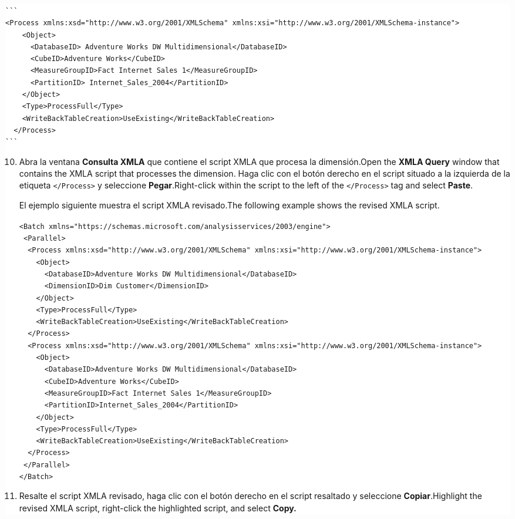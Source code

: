     ```  
    <Process xmlns:xsd="http://www.w3.org/2001/XMLSchema" xmlns:xsi="http://www.w3.org/2001/XMLSchema-instance">  
        <Object>  
          <DatabaseID> Adventure Works DW Multidimensional</DatabaseID>  
          <CubeID>Adventure Works</CubeID>  
          <MeasureGroupID>Fact Internet Sales 1</MeasureGroupID>  
          <PartitionID> Internet_Sales_2004</PartitionID>  
        </Object>  
        <Type>ProcessFull</Type>  
        <WriteBackTableCreation>UseExisting</WriteBackTableCreation>  
      </Process>  
    ```  
  
10. <span data-ttu-id="a6bd4-184">Abra la ventana **Consulta XMLA** que contiene el script XMLA que procesa la dimensión.</span><span class="sxs-lookup"><span data-stu-id="a6bd4-184">Open the **XMLA Query** window that contains the XMLA script that processes the dimension.</span></span> <span data-ttu-id="a6bd4-185">Haga clic con el botón derecho en el script situado a la izquierda de la etiqueta `</Process>` y seleccione **Pegar**.</span><span class="sxs-lookup"><span data-stu-id="a6bd4-185">Right-click within the script to the left of the `</Process>` tag and select **Paste**.</span></span>  
  
     <span data-ttu-id="a6bd4-186">El ejemplo siguiente muestra el script XMLA revisado.</span><span class="sxs-lookup"><span data-stu-id="a6bd4-186">The following example shows the revised XMLA script.</span></span>  
  
    ```  
    <Batch xmlns="https://schemas.microsoft.com/analysisservices/2003/engine">  
     <Parallel>  
      <Process xmlns:xsd="http://www.w3.org/2001/XMLSchema" xmlns:xsi="http://www.w3.org/2001/XMLSchema-instance">  
        <Object>  
          <DatabaseID>Adventure Works DW Multidimensional</DatabaseID>  
          <DimensionID>Dim Customer</DimensionID>  
        </Object>  
        <Type>ProcessFull</Type>  
        <WriteBackTableCreation>UseExisting</WriteBackTableCreation>  
      </Process>  
      <Process xmlns:xsd="http://www.w3.org/2001/XMLSchema" xmlns:xsi="http://www.w3.org/2001/XMLSchema-instance">  
        <Object>  
          <DatabaseID>Adventure Works DW Multidimensional</DatabaseID>  
          <CubeID>Adventure Works</CubeID>  
          <MeasureGroupID>Fact Internet Sales 1</MeasureGroupID>  
          <PartitionID>Internet_Sales_2004</PartitionID>  
        </Object>  
        <Type>ProcessFull</Type>  
        <WriteBackTableCreation>UseExisting</WriteBackTableCreation>  
      </Process>  
     </Parallel>  
    </Batch>  
    ```  
  
11. <span data-ttu-id="a6bd4-187">Resalte el script XMLA revisado, haga clic con el botón derecho en el script resaltado y seleccione **Copiar**.</span><span class="sxs-lookup"><span data-stu-id="a6bd4-187">Highlight the revised XMLA script, right-click the highlighted script, and select **Copy.**</span></span>  
  